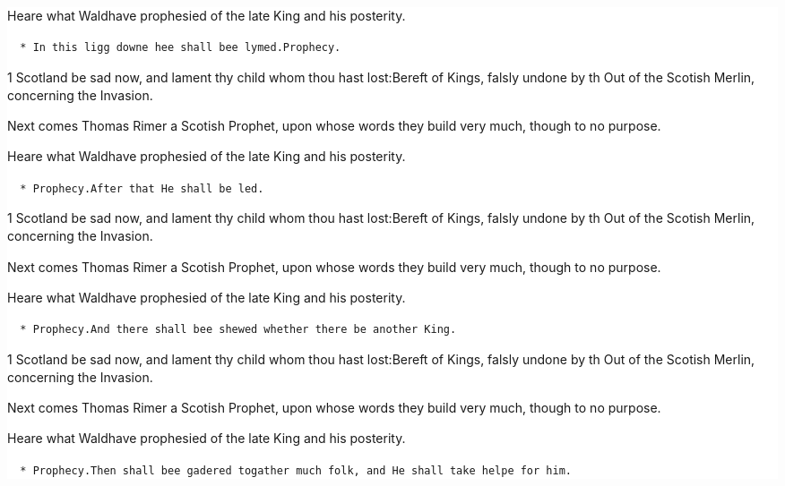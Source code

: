 Heare what Waldhave prophesied of the late King and his posterity.

      * In this ligg downe hee shall bee lymed.Prophecy.
1 Scotland be sad now, and lament thy child whom thou hast lost:Bereft of Kings, falsly undone by th
Out of the Scotish Merlin, concerning the Invasion.

Next comes Thomas Rimer a Scotish Prophet, upon whose words they build very much, though to no purpose.

Heare what Waldhave prophesied of the late King and his posterity.

      * Prophecy.After that He shall be led.
1 Scotland be sad now, and lament thy child whom thou hast lost:Bereft of Kings, falsly undone by th
Out of the Scotish Merlin, concerning the Invasion.

Next comes Thomas Rimer a Scotish Prophet, upon whose words they build very much, though to no purpose.

Heare what Waldhave prophesied of the late King and his posterity.

      * Prophecy.And there shall bee shewed whether there be another King.
1 Scotland be sad now, and lament thy child whom thou hast lost:Bereft of Kings, falsly undone by th
Out of the Scotish Merlin, concerning the Invasion.

Next comes Thomas Rimer a Scotish Prophet, upon whose words they build very much, though to no purpose.

Heare what Waldhave prophesied of the late King and his posterity.

      * Prophecy.Then shall bee gadered togather much folk, and He shall take helpe for him.
